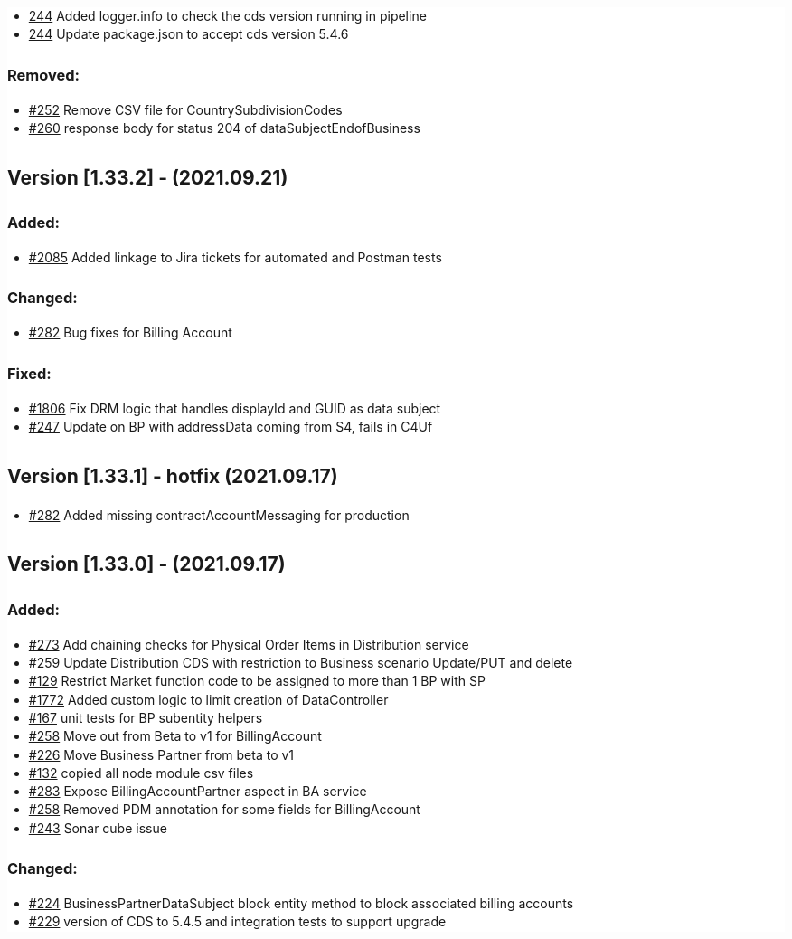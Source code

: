 - [244](https://github.wdf.sap.corp/c4u/edom-Canada/issues/244) Added logger.info to check the cds version running in pipeline
- [244](https://github.wdf.sap.corp/c4u/edom-Canada/issues/244) Update package.json to accept cds version 5.4.6
### Removed:
- [#252](https://github.wdf.sap.corp/c4u/edominator_zenhub/issues/252) Remove CSV file for CountrySubdivisionCodes
- [#260](https://github.wdf.sap.corp/c4u/edominator_zenhub/issues/260) response body for status 204 of dataSubjectEndofBusiness

## Version [1.33.2] - (2021.09.21)
### Added:
- [#2085](https://github.wdf.sap.corp/c4u/edom-retailer-core/issues/2085) Added linkage to Jira tickets for automated and Postman tests
### Changed:
- [#282](https://github.wdf.sap.corp/c4u/edom-Canada/issues/282) Bug fixes for Billing Account
### Fixed:
- [#1806](https://github.wdf.sap.corp/c4u/edom-retailer-core/issues/1806) Fix DRM logic that handles displayId and GUID as data subject
- [#247](https://github.wdf.sap.corp/c4u/edominator_zenhub/issues/247) Update on BP with addressData coming from S4, fails in C4Uf

## Version [1.33.1] - hotfix (2021.09.17)
- [#282](https://github.wdf.sap.corp/c4u/edom-retailer-core/tree/hotfix/contractAccountMessaging) Added missing contractAccountMessaging for production

## Version [1.33.0] - (2021.09.17)
### Added:
- [#273](https://zenhub.wdf.sap.corp/workspaces/c4u-foundation-orchestration-connectify-605c84315d12fc0c3bff4b43/issues/c4u/foundation-orchestration/273) 
Add chaining checks for Physical Order Items in Distribution service
- [#259](https://zenhub.wdf.sap.corp/workspaces/c4u-foundation-orchestration-connectify-605c84315d12fc0c3bff4b43/issues/c4u/foundation-orchestration/259) Update Distribution CDS with restriction to Business scenario Update/PUT and delete
- [#129](https://github.wdf.sap.corp/c4u/edominator_zenhub/issues/129) Restrict Market function code to be assigned to more than 1 BP with SP
- [#1772](https://github.wdf.sap.corp/c4u/edom-retailer-core/pull/1772) Added custom logic to limit creation of DataController
- [#167](https://github.wdf.sap.corp/c4u/edominator_zenhub/issues/167) unit tests for BP subentity helpers
- [#258](https://github.wdf.sap.corp/c4u/edom-Canada/issues/258) Move out from Beta to v1 for BillingAccount
- [#226](https://github.wdf.sap.corp/c4u/edominator_zenhub/issues/226) Move Business Partner from beta to v1
- [#132](https://github.wdf.sap.corp/c4u/edom-retailer-core/issues/132) copied all node module csv files
- [#283](https://github.wdf.sap.corp/c4u/edom-retailer-core/tree/feat/238-expose-partner-aspect-in-BA) Expose BillingAccountPartner aspect in BA service
- [#258](https://github.wdf.sap.corp/c4u/edom-Canada/issues/258) Removed PDM annotation for some fields for BillingAccount
- [#243](https://github.wdf.sap.corp/c4u/edom-retailer-core/issues/2131) Sonar cube issue
### Changed:
- [#224](https://github.wdf.sap.corp/c4u/edominator_zenhub/issues/224) BusinessPartnerDataSubject block entity method to block associated billing accounts
- [#229](https://github.wdf.sap.corp/c4u/edominator_zenhub/issues/229) version of CDS to 5.4.5 and integration tests to support upgrade